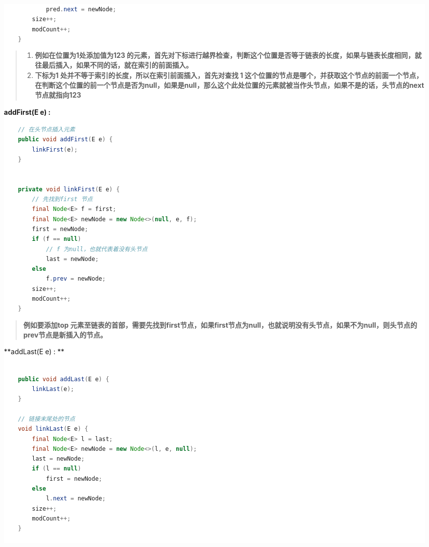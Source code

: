 ```java
            pred.next = newNode;
        size++;
        modCount++;
    }
```

> 1. **例如在位置为1处添加值为123 的元素，首先对下标进行越界检查，判断这个位置是否等于链表的长度，如果与链表长度相同，就往最后插入，如果不同的话，就在索引的前面插入。**
> 2. **下标为1 处并不等于索引的长度，所以在索引前面插入，首先对查找 1 这个位置的节点是哪个，并获取这个节点的前面一个节点，在判断这个位置的前一个节点是否为null，如果是null，那么这个此处位置的元素就被当作头节点，如果不是的话，头节点的next 节点就指向123**



**addFirst(E e) :**

```java
    // 在头节点插入元素
    public void addFirst(E e) {
        linkFirst(e);
    }

		
    private void linkFirst(E e) {
      	// 先找到first 节点
        final Node<E> f = first;
        final Node<E> newNode = new Node<>(null, e, f);
        first = newNode;
        if (f == null)
          	// f 为null，也就代表着没有头节点
            last = newNode;
        else
            f.prev = newNode;
        size++;
        modCount++;
    }
```

> **例如要添加top 元素至链表的首部，需要先找到first节点，如果first节点为null，也就说明没有头节点，如果不为null，则头节点的prev节点是新插入的节点。**



**addLast(E e) : **

```java
		        
    public void addLast(E e) {
        linkLast(e);
    }
		
    // 链接末尾处的节点
    void linkLast(E e) {
        final Node<E> l = last;
        final Node<E> newNode = new Node<>(l, e, null);
        last = newNode;
        if (l == null)
            first = newNode;
        else
            l.next = newNode;
        size++;
        modCount++;
    }
		
```

